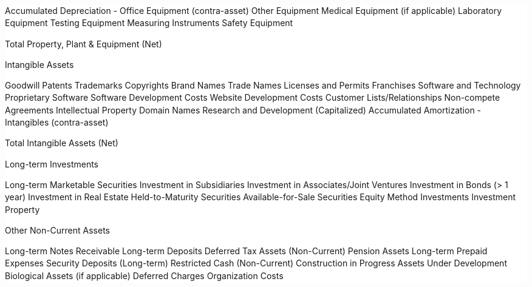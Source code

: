 Accumulated Depreciation - Office Equipment (contra-asset)
Other Equipment
Medical Equipment (if applicable)
Laboratory Equipment
Testing Equipment
Measuring Instruments
Safety Equipment

Total Property, Plant & Equipment (Net)

Intangible Assets

Goodwill
Patents
Trademarks
Copyrights
Brand Names
Trade Names
Licenses and Permits
Franchises
Software and Technology
Proprietary Software
Software Development Costs
Website Development Costs
Customer Lists/Relationships
Non-compete Agreements
Intellectual Property
Domain Names
Research and Development (Capitalized)
Accumulated Amortization - Intangibles (contra-asset)

Total Intangible Assets (Net)

Long-term Investments

Long-term Marketable Securities
Investment in Subsidiaries
Investment in Associates/Joint Ventures
Investment in Bonds (> 1 year)
Investment in Real Estate
Held-to-Maturity Securities
Available-for-Sale Securities
Equity Method Investments
Investment Property

Other Non-Current Assets

Long-term Notes Receivable
Long-term Deposits
Deferred Tax Assets (Non-Current)
Pension Assets
Long-term Prepaid Expenses
Security Deposits (Long-term)
Restricted Cash (Non-Current)
Construction in Progress
Assets Under Development
Biological Assets (if applicable)
Deferred Charges
Organization Costs
